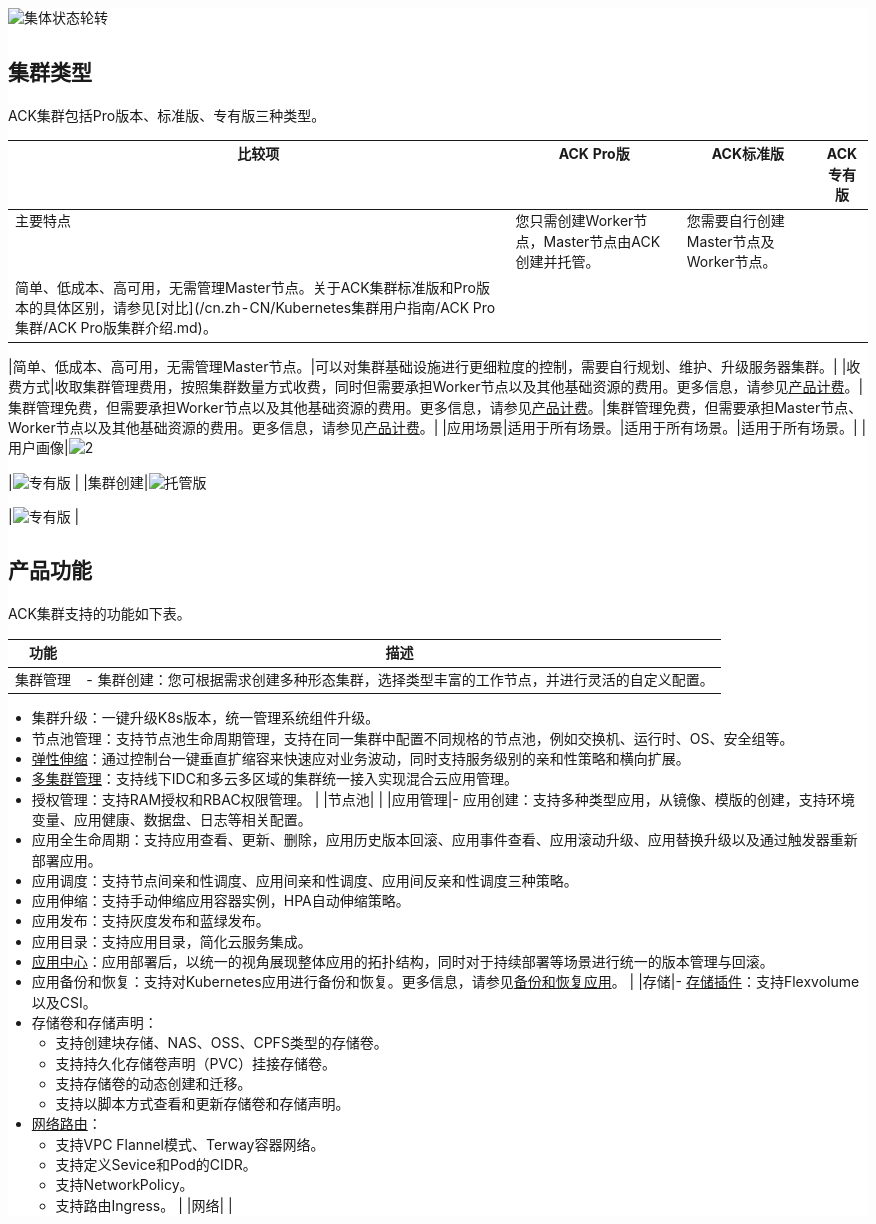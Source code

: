 ![集体状态轮转](../images/p4752.png "集群状态流转")

## 集群类型

ACK集群包括Pro版本、标准版、专有版三种类型。

|比较项|ACK Pro版|ACK标准版|ACK专有版|
|---|--------|------|------|
|主要特点|您只需创建Worker节点，Master节点由ACK创建并托管。|您需要自行创建Master节点及Worker节点。|
|简单、低成本、高可用，无需管理Master节点。关于ACK集群标准版和Pro版本的具体区别，请参见[对比](/cn.zh-CN/Kubernetes集群用户指南/ACK Pro集群/ACK Pro版集群介绍.md)。

|简单、低成本、高可用，无需管理Master节点。|可以对集群基础设施进行更细粒度的控制，需要自行规划、维护、升级服务器集群。|
|收费方式|收取集群管理费用，按照集群数量方式收费，同时但需要承担Worker节点以及其他基础资源的费用。更多信息，请参见[产品计费](/cn.zh-CN/.md)。|集群管理免费，但需要承担Worker节点以及其他基础资源的费用。更多信息，请参见[产品计费](/cn.zh-CN/.md)。|集群管理免费，但需要承担Master节点、Worker节点以及其他基础资源的费用。更多信息，请参见[产品计费](/cn.zh-CN/.md)。|
|应用场景|适用于所有场景。|适用于所有场景。|适用于所有场景。|
|用户画像|![2](https://static-aliyun-doc.oss-accelerate.aliyuncs.com/assets/img/zh-CN/5748490061/p143466.png)

|![专有版](https://static-aliyun-doc.oss-accelerate.aliyuncs.com/assets/img/zh-CN/5748490061/p143465.png) |
|集群创建|![托管版](https://static-aliyun-doc.oss-accelerate.aliyuncs.com/assets/img/zh-CN/4868490061/p143472.png)

|![专有版](https://static-aliyun-doc.oss-accelerate.aliyuncs.com/assets/img/zh-CN/4868490061/p143471.png) |

## 产品功能

ACK集群支持的功能如下表。

|功能|描述|
|--|--|
|集群管理|-   集群创建：您可根据需求创建多种形态集群，选择类型丰富的工作节点，并进行灵活的自定义配置。
-   集群升级：一键升级K8s版本，统一管理系统组件升级。
-   节点池管理：支持节点池生命周期管理，支持在同一集群中配置不同规格的节点池，例如交换机、运行时、OS、安全组等。
-   [弹性伸缩](/cn.zh-CN/Kubernetes集群用户指南/弹性伸缩/弹性伸缩概述.md)：通过控制台一键垂直扩缩容来快速应对业务波动，同时支持服务级别的亲和性策略和横向扩展。
-   [多集群管理](/cn.zh-CN/Kubernetes集群用户指南/多云混合云/多云混合云概述.md)：支持线下IDC和多云多区域的集群统一接入实现混合云应用管理。
-   授权管理：支持RAM授权和RBAC权限管理。 |
|节点池| |
|应用管理|-   应用创建：支持多种类型应用，从镜像、模版的创建，支持环境变量、应用健康、数据盘、日志等相关配置。
-   应用全生命周期：支持应用查看、更新、删除，应用历史版本回滚、应用事件查看、应用滚动升级、应用替换升级以及通过触发器重新部署应用。
-   应用调度：支持节点间亲和性调度、应用间亲和性调度、应用间反亲和性调度三种策略。
-   应用伸缩：支持手动伸缩应用容器实例，HPA自动伸缩策略。
-   应用发布：支持灰度发布和蓝绿发布。
-   应用目录：支持应用目录，简化云服务集成。
-   [应用中心](/cn.zh-CN/Kubernetes集群用户指南/应用中心（旧版）/应用中心概述.md)：应用部署后，以统一的视角展现整体应用的拓扑结构，同时对于持续部署等场景进行统一的版本管理与回滚。
-   应用备份和恢复：支持对Kubernetes应用进行备份和恢复。更多信息，请参见[备份和恢复应用](/cn.zh-CN/Kubernetes集群用户指南/备份中心/备份和恢复应用.md)。 |
|存储|-   [存储插件](/cn.zh-CN/Kubernetes集群用户指南/存储-CSI/存储CSI概述.md)：支持Flexvolume以及CSI。
-   存储卷和存储声明：
    -   支持创建块存储、NAS、OSS、CPFS类型的存储卷。
    -   支持持久化存储卷声明（PVC）挂接存储卷。
    -   支持存储卷的动态创建和迁移。
    -   支持以脚本方式查看和更新存储卷和存储声明。
-   [网络路由](/cn.zh-CN/Kubernetes集群用户指南/网络/网络概述.md)：
    -   支持VPC Flannel模式、Terway容器网络。
    -   支持定义Sevice和Pod的CIDR。
    -   支持NetworkPolicy。
    -   支持路由Ingress。 |
|网络| |